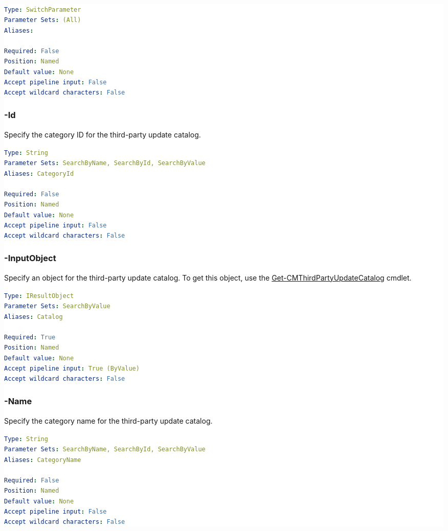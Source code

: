 ```yaml
Type: SwitchParameter
Parameter Sets: (All)
Aliases:

Required: False
Position: Named
Default value: None
Accept pipeline input: False
Accept wildcard characters: False
```

### -Id

Specify the category ID for the third-party update catalog.

```yaml
Type: String
Parameter Sets: SearchByName, SearchById, SearchByValue
Aliases: CategoryId

Required: False
Position: Named
Default value: None
Accept pipeline input: False
Accept wildcard characters: False
```

### -InputObject

Specify an object for the third-party update catalog. To get this object, use the [Get-CMThirdPartyUpdateCatalog](Get-CMThirdPartyUpdateCatalog.md) cmdlet.

```yaml
Type: IResultObject
Parameter Sets: SearchByValue
Aliases: Catalog

Required: True
Position: Named
Default value: None
Accept pipeline input: True (ByValue)
Accept wildcard characters: False
```

### -Name

Specify the category name for the third-party update catalog.

```yaml
Type: String
Parameter Sets: SearchByName, SearchById, SearchByValue
Aliases: CategoryName

Required: False
Position: Named
Default value: None
Accept pipeline input: False
Accept wildcard characters: False
```
